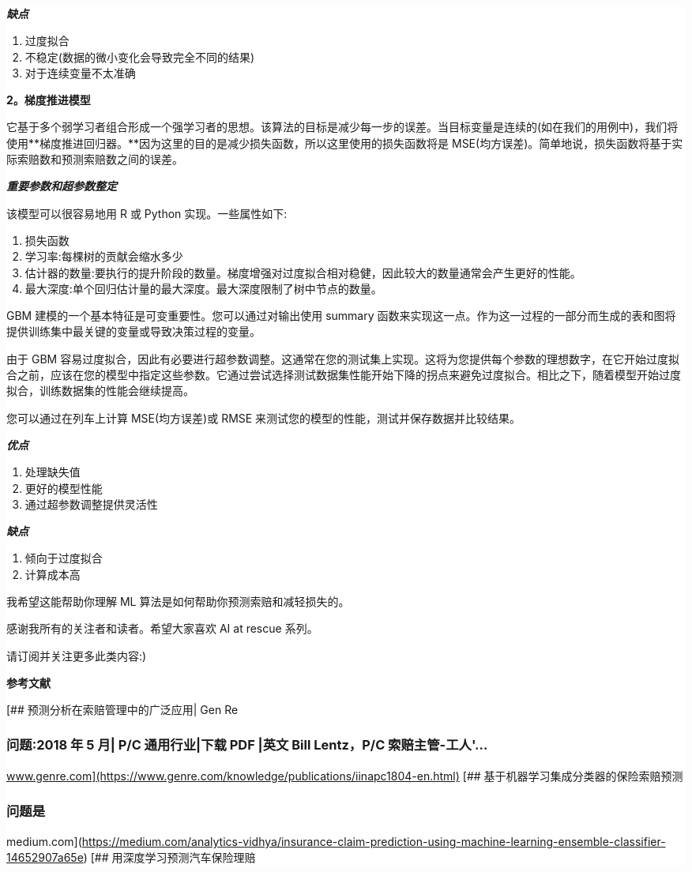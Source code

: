 ***缺点***

1.  过度拟合
2.  不稳定(数据的微小变化会导致完全不同的结果)
3.  对于连续变量不太准确

**2。梯度推进模型**

它基于多个弱学习者组合形成一个强学习者的思想。该算法的目标是减少每一步的误差。当目标变量是连续的(如在我们的用例中)，我们将使用**梯度推进回归器。**因为这里的目的是减少损失函数，所以这里使用的损失函数将是 MSE(均方误差)。简单地说，损失函数将基于实际索赔数和预测索赔数之间的误差。

***重要参数和超参数整定***

该模型可以很容易地用 R 或 Python 实现。一些属性如下:

1.  损失函数
2.  学习率:每棵树的贡献会缩水多少
3.  估计器的数量:要执行的提升阶段的数量。梯度增强对过度拟合相对稳健，因此较大的数量通常会产生更好的性能。
4.  最大深度:单个回归估计量的最大深度。最大深度限制了树中节点的数量。

GBM 建模的一个基本特征是可变重要性。您可以通过对输出使用 summary 函数来实现这一点。作为这一过程的一部分而生成的表和图将提供训练集中最关键的变量或导致决策过程的变量。

由于 GBM 容易过度拟合，因此有必要进行超参数调整。这通常在您的测试集上实现。这将为您提供每个参数的理想数字，在它开始过度拟合之前，应该在您的模型中指定这些参数。它通过尝试选择测试数据集性能开始下降的拐点来避免过度拟合。相比之下，随着模型开始过度拟合，训练数据集的性能会继续提高。

您可以通过在列车上计算 MSE(均方误差)或 RMSE 来测试您的模型的性能，测试并保存数据并比较结果。

***优点***

1.  处理缺失值
2.  更好的模型性能
3.  通过超参数调整提供灵活性

***缺点***

1.  倾向于过度拟合
2.  计算成本高

我希望这能帮助你理解 ML 算法是如何帮助你预测索赔和减轻损失的。

感谢我所有的关注者和读者。希望大家喜欢 AI at rescue 系列。

请订阅并关注更多此类内容:)

**参考文献**

[](https://www.genre.com/knowledge/publications/iinapc1804-en.html) [## 预测分析在索赔管理中的广泛应用| Gen Re

### 问题:2018 年 5 月| P/C 通用行业|下载 PDF |英文 Bill Lentz，P/C 索赔主管-工人'…

www.genre.com](https://www.genre.com/knowledge/publications/iinapc1804-en.html) [](https://medium.com/analytics-vidhya/insurance-claim-prediction-using-machine-learning-ensemble-classifier-14652907a65e) [## 基于机器学习集成分类器的保险索赔预测

### 问题是

medium.com](https://medium.com/analytics-vidhya/insurance-claim-prediction-using-machine-learning-ensemble-classifier-14652907a65e) [](https://medium.com/@JamesDietle/part-of-the-fun-of-learning-data-science-is-seeing-how-quickly-it-can-relate-to-your-usual-roles-ceb7b0ff5f13) [## 用深度学习预测汽车保险理赔
